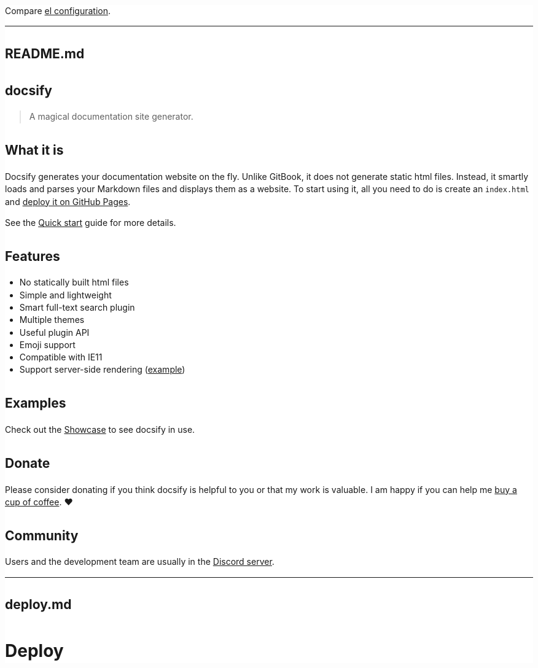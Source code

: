 Compare [el configuration](configuration.md#el).


---

## README.md

## docsify

> A magical documentation site generator.

## What it is

Docsify generates your documentation website on the fly. Unlike GitBook, it does not generate static html files. Instead, it smartly loads and parses your Markdown files and displays them as a website. To start using it, all you need to do is create an `index.html` and [deploy it on GitHub Pages](deploy.md).

See the [Quick start](quickstart.md) guide for more details.

## Features

- No statically built html files
- Simple and lightweight
- Smart full-text search plugin
- Multiple themes
- Useful plugin API
- Emoji support
- Compatible with IE11
- Support server-side rendering ([example](https://github.com/docsifyjs/docsify-ssr-demo))

## Examples

Check out the [Showcase](https://github.com/docsifyjs/awesome-docsify#showcase) to see docsify in use.

## Donate

Please consider donating if you think docsify is helpful to you or that my work is valuable. I am happy if you can help me [buy a cup of coffee](https://github.com/QingWei-Li/donate). :heart:

## Community

Users and the development team are usually in the [Discord server](https://discord.gg/3NwKFyR).


---

## deploy.md

# Deploy
